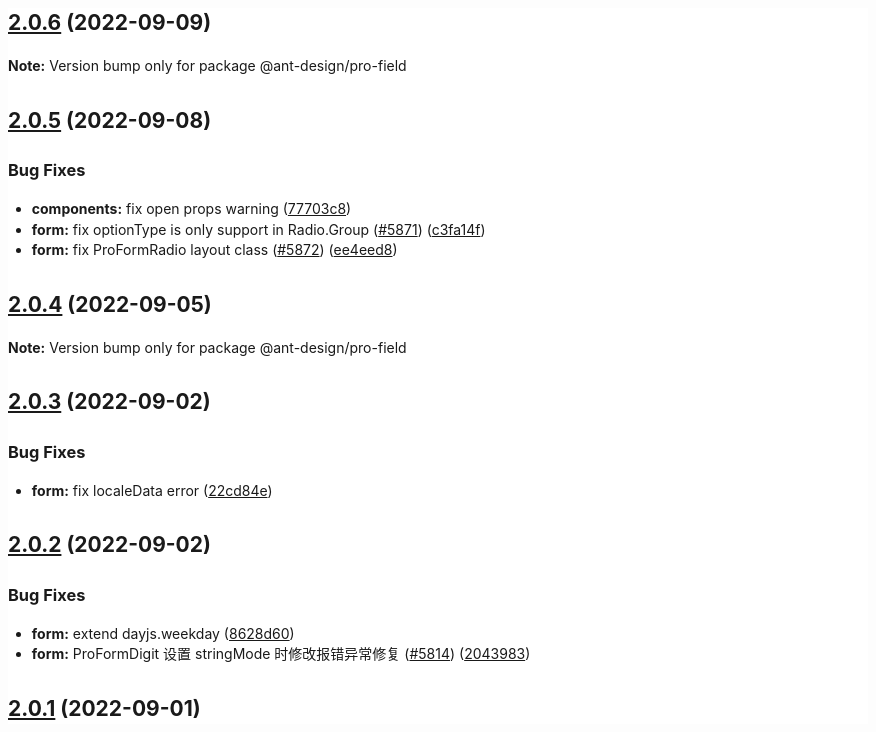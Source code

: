 ## [2.0.6](https://github.com/ant-design/pro-components/compare/@ant-design/pro-field@2.0.5...@ant-design/pro-field@2.0.6) (2022-09-09)

**Note:** Version bump only for package @ant-design/pro-field

## [2.0.5](https://github.com/ant-design/pro-components/compare/@ant-design/pro-field@2.0.4...@ant-design/pro-field@2.0.5) (2022-09-08)

### Bug Fixes

- **components:** fix open props warning ([77703c8](https://github.com/ant-design/pro-components/commit/77703c82140d46c4fb9ad82e77d561d313e0436e))
- **form:** fix optionType is only support in Radio.Group ([#5871](https://github.com/ant-design/pro-components/issues/5871)) ([c3fa14f](https://github.com/ant-design/pro-components/commit/c3fa14f208d922183ebfde2e8cfe0c2f18022855))
- **form:** fix ProFormRadio layout class ([#5872](https://github.com/ant-design/pro-components/issues/5872)) ([ee4eed8](https://github.com/ant-design/pro-components/commit/ee4eed8ab43908fb2e9d1c5e170636153c0cae08))

## [2.0.4](https://github.com/ant-design/pro-components/compare/@ant-design/pro-field@2.0.3...@ant-design/pro-field@2.0.4) (2022-09-05)

**Note:** Version bump only for package @ant-design/pro-field

## [2.0.3](https://github.com/ant-design/pro-components/compare/@ant-design/pro-field@2.0.2...@ant-design/pro-field@2.0.3) (2022-09-02)

### Bug Fixes

- **form:** fix localeData error ([22cd84e](https://github.com/ant-design/pro-components/commit/22cd84ecb2f60611ea69b5051652268772650e58))

## [2.0.2](https://github.com/ant-design/pro-components/compare/@ant-design/pro-field@1.36.5...@ant-design/pro-field@2.0.2) (2022-09-02)

### Bug Fixes

- **form:** extend dayjs.weekday ([8628d60](https://github.com/ant-design/pro-components/commit/8628d603fa57bea7e8aebda0ea5bc7f7523c92a4))
- **form:** ProFormDigit 设置 stringMode 时修改报错异常修复 ([#5814](https://github.com/ant-design/pro-components/issues/5814)) ([2043983](https://github.com/ant-design/pro-components/commit/20439836ccdcb24e9597c20ee3d565edc0ec0102))

## [2.0.1](https://github.com/ant-design/pro-components/compare/@ant-design/pro-field@2.0.0-experimental.24...@ant-design/pro-field@2.0.1) (2022-09-01)
